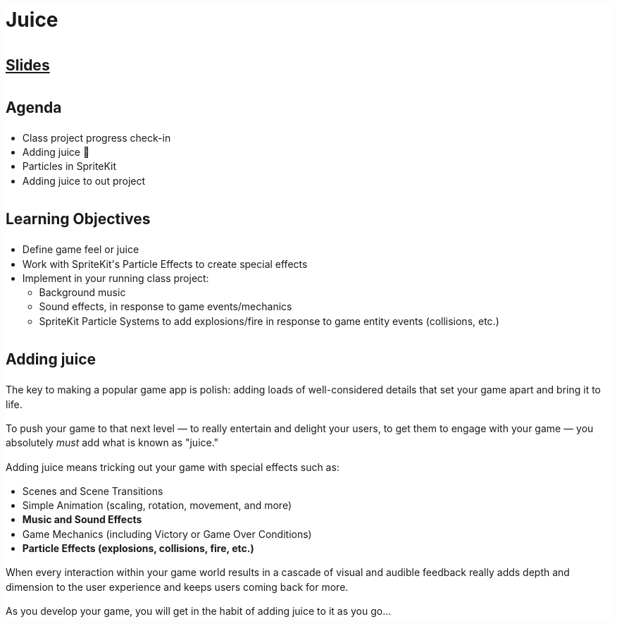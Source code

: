 


# Juice

## [Slides](https://make-school-courses.github.io/MOB-2.2-Game-Development/Slides/05-Juice/Lesson5.html ':ignore')



## Agenda

- Class project progress check-in
- Adding juice 🧃
- Particles in SpriteKit
- Adding juice to out project



## Learning Objectives

- Define game feel or juice
- Work with SpriteKit's Particle Effects to create special effects
- Implement in your running class project:
  - Background music
  - Sound effects, in response to game events/mechanics
  - SpriteKit Particle Systems to add explosions/fire in response to game entity events (collisions, etc.)



## Adding juice

The key to making a popular game app is polish: adding loads of well-considered details that set your game apart and bring it to life.

To push your game to that next level &mdash; to really entertain and delight your users, to get them to engage with your game &mdash; you absolutely *must* add what is known as "juice."



Adding juice means tricking out your game with special effects such as:

- Scenes and Scene Transitions
- Simple Animation (scaling, rotation, movement, and more)
- **Music and Sound Effects**
- Game Mechanics (including Victory or Game Over Conditions)
- **Particle Effects (explosions, collisions, fire, etc.)**



When every interaction within your game world results in a cascade of visual and audible feedback really adds depth and dimension to the user experience and keeps users coming back for more.

As you develop your game, you will get in the habit of adding juice to it as you go...

